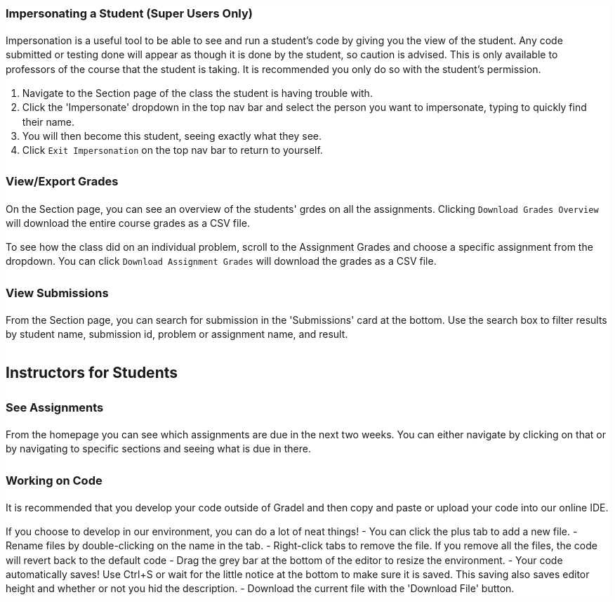 ### Impersonating a Student (Super Users Only)
Impersonation is a useful tool to be able to see and run a student’s code by giving you the view of the student. Any code submitted or testing done will appear as though it is done by the student, so caution is advised. This is only available to professors of the course that the student is taking. It is recommended you only do so with the student’s permission.

1. Navigate to the Section page of the class the student is having trouble with.
2. Click the 'Impersonate' dropdown in the top nav bar and select the person you want to impersonate, typing to quickly find their name.
3. You will then become this student, seeing exactly what they see.
4. Click `Exit Impersonation` on the top nav bar to return to yourself.

### View/Export Grades
On the Section page, you can see an overview of the students' grdes on all the assignments. Clicking `Download Grades Overview` will download the entire course grades as a CSV file.

To see how the class did on an individual problem, scroll to the Assignment Grades and choose a specific assignment from the dropdown. You can click `Download Assignment Grades` will download the grades as a CSV file.

### View Submissions
From the Section page, you can search for submission in the 'Submissions' card at the bottom. Use the search box to filter results by student name, submission id, problem or assignment name, and result.

## Instructors for Students

### See Assignments
From the homepage you can see which assignments are due in the next two weeks. You can either navigate by clicking on that or by navigating to specific sections and seeing what is due in there.

### Working on Code
It is recommended that you develop your code outside of Gradel and then copy and paste or upload your code into our online IDE. 

If you choose to develop in our environment, you can do a lot of neat things!
    - You can click the plus tab to add a new file.
    - Rename files by double-clicking on the name in the tab.
    - Right-click tabs to remove the file. If you remove all the files, the code will revert back to the default code
    - Drag the grey bar at the bottom of the editor to resize the environment.
    - Your code automatically saves! Use Ctrl+S or wait for the little notice at the bottom to make sure it is saved. This saving also saves editor height and whether or not you hid the description.
    - Download the current file with the 'Download File' button.